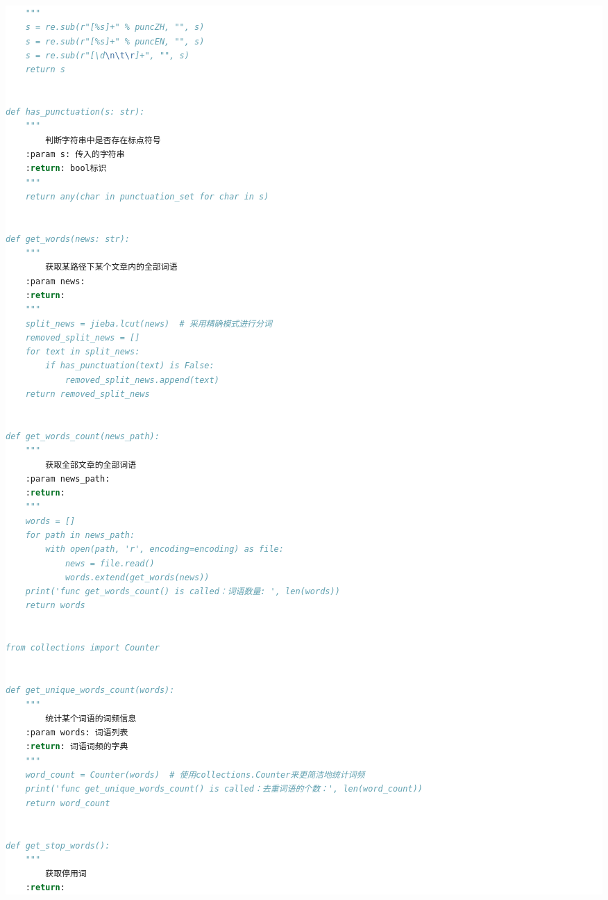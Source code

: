 ```python
    """
    s = re.sub(r"[%s]+" % puncZH, "", s)
    s = re.sub(r"[%s]+" % puncEN, "", s)
    s = re.sub(r"[\d\n\t\r]+", "", s)
    return s


def has_punctuation(s: str):
    """
        判断字符串中是否存在标点符号        
    :param s: 传入的字符串
    :return: bool标识
    """
    return any(char in punctuation_set for char in s)


def get_words(news: str):
    """
        获取某路径下某个文章内的全部词语
    :param news: 
    :return: 
    """
    split_news = jieba.lcut(news)  # 采用精确模式进行分词
    removed_split_news = []
    for text in split_news:
        if has_punctuation(text) is False:
            removed_split_news.append(text)
    return removed_split_news


def get_words_count(news_path):
    """
        获取全部文章的全部词语
    :param news_path: 
    :return: 
    """
    words = []
    for path in news_path:
        with open(path, 'r', encoding=encoding) as file:
            news = file.read()
            words.extend(get_words(news))
    print('func get_words_count() is called：词语数量: ', len(words))
    return words


from collections import Counter


def get_unique_words_count(words):
    """
        统计某个词语的词频信息
    :param words: 词语列表
    :return: 词语词频的字典
    """
    word_count = Counter(words)  # 使用collections.Counter来更简洁地统计词频
    print('func get_unique_words_count() is called：去重词语的个数：', len(word_count))
    return word_count


def get_stop_words():
    """
        获取停用词
    :return: 
```